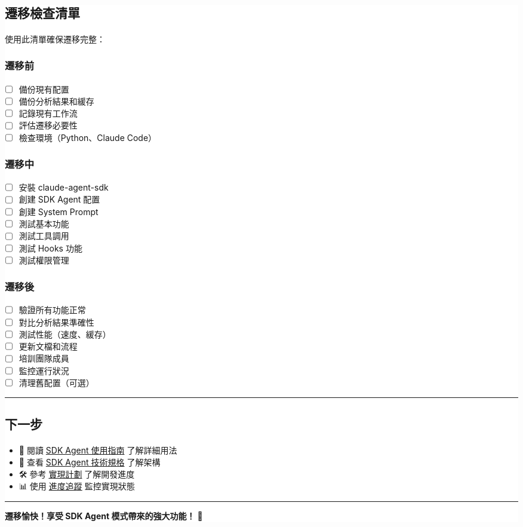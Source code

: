 
## 遷移檢查清單

使用此清單確保遷移完整：

### 遷移前
- [ ] 備份現有配置
- [ ] 備份分析結果和緩存
- [ ] 記錄現有工作流
- [ ] 評估遷移必要性
- [ ] 檢查環境（Python、Claude Code）

### 遷移中
- [ ] 安裝 claude-agent-sdk
- [ ] 創建 SDK Agent 配置
- [ ] 創建 System Prompt
- [ ] 測試基本功能
- [ ] 測試工具調用
- [ ] 測試 Hooks 功能
- [ ] 測試權限管理

### 遷移後
- [ ] 驗證所有功能正常
- [ ] 對比分析結果準確性
- [ ] 測試性能（速度、緩存）
- [ ] 更新文檔和流程
- [ ] 培訓團隊成員
- [ ] 監控運行狀況
- [ ] 清理舊配置（可選）

---

## 下一步

- 📖 閱讀 [SDK Agent 使用指南](./SDK_AGENT_GUIDE.md) 了解詳細用法
- 🔧 查看 [SDK Agent 技術規格](./SDK_AGENT_SPECIFICATION.md) 了解架構
- 🛠️ 參考 [實現計劃](./SDK_AGENT_IMPLEMENTATION_PLAN.md) 了解開發進度
- 📊 使用 [進度追蹤](./SDK_INTEGRATION_PROGRESS.md) 監控實現狀態

---

**遷移愉快！享受 SDK Agent 模式帶來的強大功能！** 🚀
